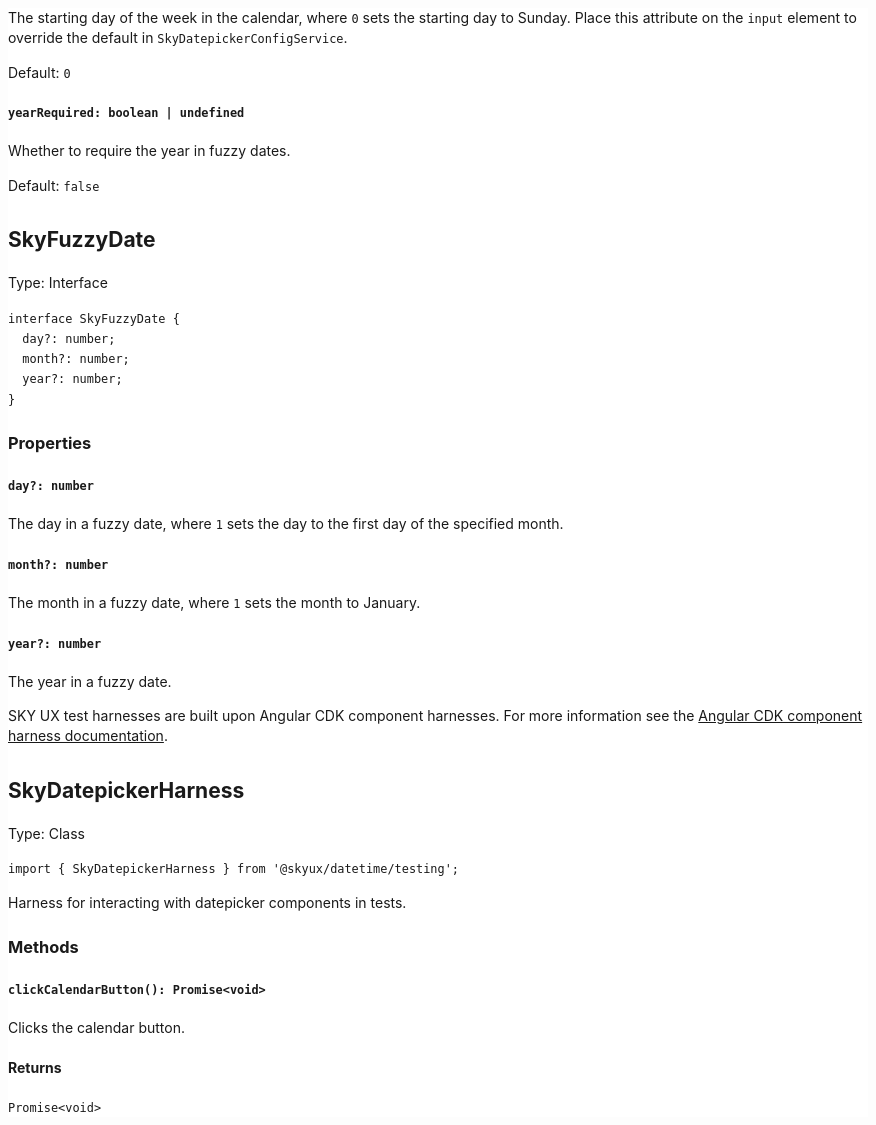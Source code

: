 The starting day of the week in the calendar, where `0` sets the starting day to Sunday. Place this attribute on the `input` element to override the default in `SkyDatepickerConfigService`.

Default: `0`

#### `yearRequired: boolean | undefined`

Whether to require the year in fuzzy dates.

Default: `false`

 SkyFuzzyDate
-------------

Type: Interface

    interface SkyFuzzyDate {
      day?: number;
      month?: number;
      year?: number;
    }

### Properties

#### `day?: number`

The day in a fuzzy date, where `1` sets the day to the first day of the specified month.

#### `month?: number`

The month in a fuzzy date, where `1` sets the month to January.

#### `year?: number`

The year in a fuzzy date.

SKY UX test harnesses are built upon Angular CDK component harnesses. For more information see the [Angular CDK component harness documentation](https://material.angular.io/cdk/test-harnesses/overview).

 SkyDatepickerHarness
---------------------

Type: Class

`import { SkyDatepickerHarness } from '@skyux/datetime/testing';`

Harness for interacting with datepicker components in tests.

### Methods

#### `clickCalendarButton(): Promise<void>`

Clicks the calendar button.

#### Returns

`Promise<void>`
